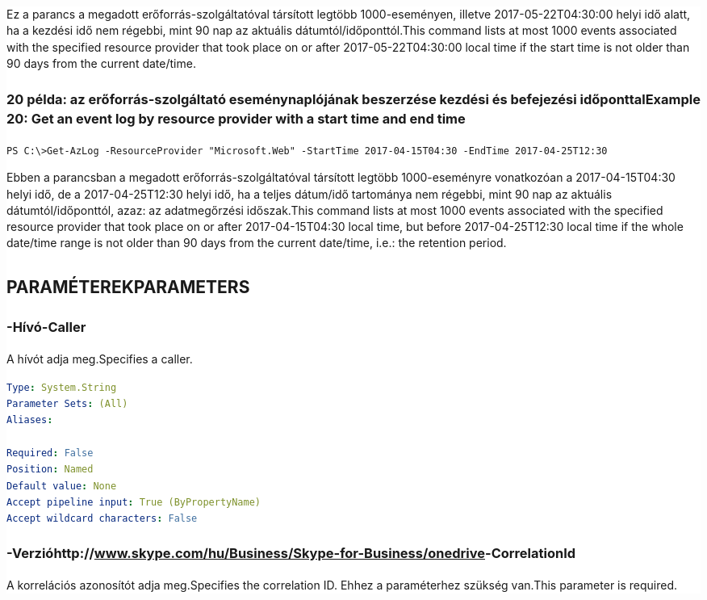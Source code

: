 <span data-ttu-id="2dd70-154">Ez a parancs a megadott erőforrás-szolgáltatóval társított legtöbb 1000-eseményen, illetve 2017-05-22T04:30:00 helyi idő alatt, ha a kezdési idő nem régebbi, mint 90 nap az aktuális dátumtól/időponttól.</span><span class="sxs-lookup"><span data-stu-id="2dd70-154">This command lists at most 1000 events associated with the specified resource provider that took place on or after  2017-05-22T04:30:00 local time if the start time is not older than 90 days from the current date/time.</span></span>

### <span data-ttu-id="2dd70-155">20 példa: az erőforrás-szolgáltató eseménynaplójának beszerzése kezdési és befejezési időponttal</span><span class="sxs-lookup"><span data-stu-id="2dd70-155">Example 20: Get an event log by resource provider with a start time and end time</span></span>
```
PS C:\>Get-AzLog -ResourceProvider "Microsoft.Web" -StartTime 2017-04-15T04:30 -EndTime 2017-04-25T12:30
```

<span data-ttu-id="2dd70-156">Ebben a parancsban a megadott erőforrás-szolgáltatóval társított legtöbb 1000-eseményre vonatkozóan a 2017-04-15T04:30 helyi idő, de a 2017-04-25T12:30 helyi idő, ha a teljes dátum/idő tartománya nem régebbi, mint 90 nap az aktuális dátumtól/időponttól, azaz: az adatmegőrzési időszak.</span><span class="sxs-lookup"><span data-stu-id="2dd70-156">This command lists at most 1000 events associated with the specified resource provider that took place on or after 2017-04-15T04:30 local time, but before 2017-04-25T12:30 local time if the whole date/time range is not older than 90 days from the current date/time, i.e.: the retention period.</span></span>

## <span data-ttu-id="2dd70-157">PARAMÉTEREK</span><span class="sxs-lookup"><span data-stu-id="2dd70-157">PARAMETERS</span></span>

### <span data-ttu-id="2dd70-158">-Hívó</span><span class="sxs-lookup"><span data-stu-id="2dd70-158">-Caller</span></span>
<span data-ttu-id="2dd70-159">A hívót adja meg.</span><span class="sxs-lookup"><span data-stu-id="2dd70-159">Specifies a caller.</span></span>

```yaml
Type: System.String
Parameter Sets: (All)
Aliases:

Required: False
Position: Named
Default value: None
Accept pipeline input: True (ByPropertyName)
Accept wildcard characters: False
```

### <span data-ttu-id="2dd70-160">-Verzióhttp://www.skype.com/hu/Business/Skype-for-Business/onedrive</span><span class="sxs-lookup"><span data-stu-id="2dd70-160">-CorrelationId</span></span>
<span data-ttu-id="2dd70-161">A korrelációs azonosítót adja meg.</span><span class="sxs-lookup"><span data-stu-id="2dd70-161">Specifies the correlation ID.</span></span>
<span data-ttu-id="2dd70-162">Ehhez a paraméterhez szükség van.</span><span class="sxs-lookup"><span data-stu-id="2dd70-162">This parameter is required.</span></span>
